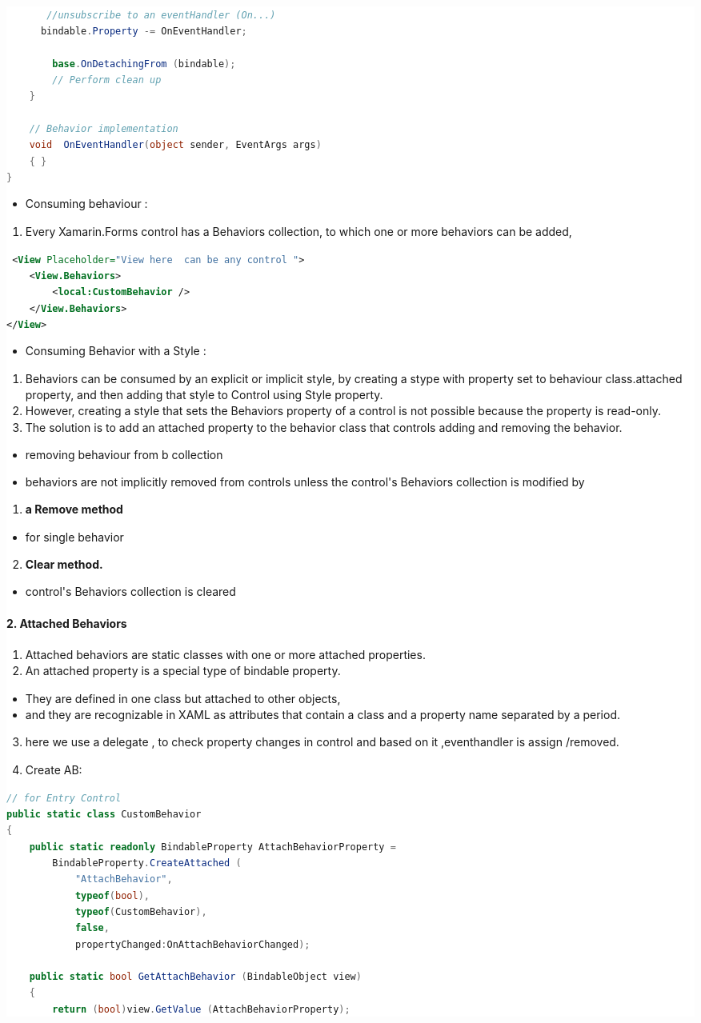 ```c#
       //unsubscribe to an eventHandler (On...) 
      bindable.Property -= OnEventHandler; 

        base.OnDetachingFrom (bindable);
        // Perform clean up
    }

    // Behavior implementation
    void  OnEventHandler(object sender, EventArgs args)
    { }
}

```
* Consuming behaviour : 
1. Every Xamarin.Forms control has a Behaviors collection, to which one or more behaviors can be added,
```xml
 <View Placeholder="View here  can be any control ">
    <View.Behaviors>
        <local:CustomBehavior />
    </View.Behaviors>
</View>
```

* Consuming Behavior with a Style :
 1. Behaviors can  be consumed by an explicit or implicit style, by creating a stype with property set to behaviour class.attached property, and then adding that style to Control using Style property.
 2.  However, creating a style that sets the Behaviors property of a control is not possible because the property is read-only.
 3.   The solution is to add an attached property to the behavior class that controls adding and removing the behavior. 

* removing  behaviour from b collection 
+ behaviors are not implicitly removed from controls unless the control's Behaviors collection is modified by 
1. **a Remove method**
 + for single behavior
2.  **Clear method.**
 + control's Behaviors collection is cleared

#### 2. Attached Behaviors
1. Attached behaviors are static classes with one or more attached properties. 
2. An attached property is a special type of bindable property. 
+ They are defined in one class but attached to other objects, 
+ and they are recognizable in XAML as attributes that contain a class and a property name separated by a period.
3. here we use a delegate , to check property changes in control and based on it ,eventhandler is assign /removed.

4. Create AB: 
```c#
// for Entry Control
public static class CustomBehavior
{
    public static readonly BindableProperty AttachBehaviorProperty =
        BindableProperty.CreateAttached (
            "AttachBehavior",
            typeof(bool),
            typeof(CustomBehavior),
            false,
            propertyChanged:OnAttachBehaviorChanged);

    public static bool GetAttachBehavior (BindableObject view)
    {
        return (bool)view.GetValue (AttachBehaviorProperty);
```
